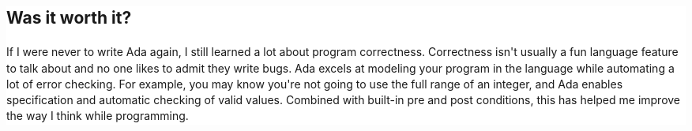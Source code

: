 ## Was it worth it?

If I were never to write Ada again, I still learned a lot about program correctness.
Correctness isn't usually a fun language feature to talk about and no one likes to admit they write bugs.
Ada excels at modeling your program in the language while automating a lot of error checking.
For example, you may know you're not going to use the full range of an integer, and Ada enables specification and automatic checking of valid values.
Combined with built-in pre and post conditions, this has helped me improve the way I think while programming.
